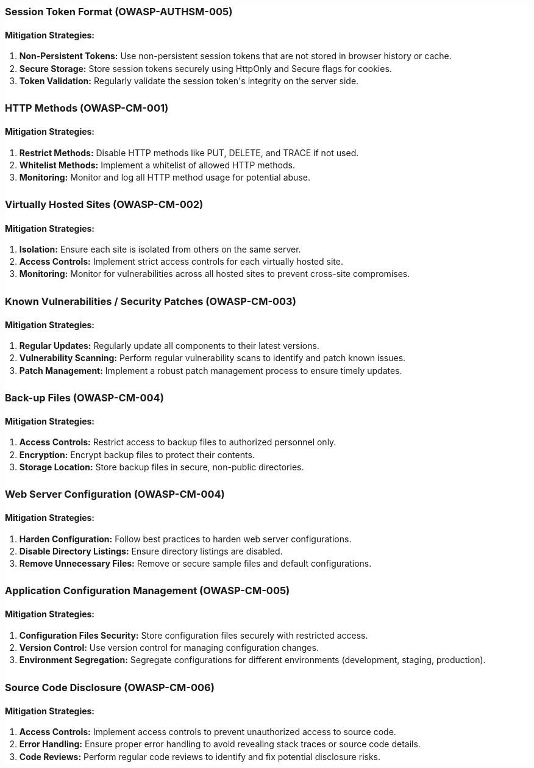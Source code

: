 ### Session Token Format (OWASP-AUTHSM-005)
**Mitigation Strategies:**
1. **Non-Persistent Tokens:** Use non-persistent session tokens that are not stored in browser history or cache.
2. **Secure Storage:** Store session tokens securely using HttpOnly and Secure flags for cookies.
3. **Token Validation:** Regularly validate the session token's integrity on the server side.

### HTTP Methods (OWASP-CM-001)
**Mitigation Strategies:**
1. **Restrict Methods:** Disable HTTP methods like PUT, DELETE, and TRACE if not used.
2. **Whitelist Methods:** Implement a whitelist of allowed HTTP methods.
3. **Monitoring:** Monitor and log all HTTP method usage for potential abuse.

### Virtually Hosted Sites (OWASP-CM-002)
**Mitigation Strategies:**
1. **Isolation:** Ensure each site is isolated from others on the same server.
2. **Access Controls:** Implement strict access controls for each virtually hosted site.
3. **Monitoring:** Monitor for vulnerabilities across all hosted sites to prevent cross-site compromises.

### Known Vulnerabilities / Security Patches (OWASP-CM-003)
**Mitigation Strategies:**
1. **Regular Updates:** Regularly update all components to their latest versions.
2. **Vulnerability Scanning:** Perform regular vulnerability scans to identify and patch known issues.
3. **Patch Management:** Implement a robust patch management process to ensure timely updates.

### Back-up Files (OWASP-CM-004)
**Mitigation Strategies:**
1. **Access Controls:** Restrict access to backup files to authorized personnel only.
2. **Encryption:** Encrypt backup files to protect their contents.
3. **Storage Location:** Store backup files in secure, non-public directories.

### Web Server Configuration (OWASP-CM-004)
**Mitigation Strategies:**
1. **Harden Configuration:** Follow best practices to harden web server configurations.
2. **Disable Directory Listings:** Ensure directory listings are disabled.
3. **Remove Unnecessary Files:** Remove or secure sample files and default configurations.

### Application Configuration Management (OWASP-CM-005)
**Mitigation Strategies:**
1. **Configuration Files Security:** Store configuration files securely with restricted access.
2. **Version Control:** Use version control for managing configuration changes.
3. **Environment Segregation:** Segregate configurations for different environments (development, staging, production).

### Source Code Disclosure (OWASP-CM-006)
**Mitigation Strategies:**
1. **Access Controls:** Implement access controls to prevent unauthorized access to source code.
2. **Error Handling:** Ensure proper error handling to avoid revealing stack traces or source code details.
3. **Code Reviews:** Perform regular code reviews to identify and fix potential disclosure risks.
